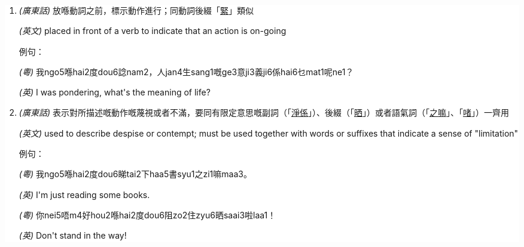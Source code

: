 1. *(廣東話)* 放喺動詞之前，標示動作進行；同動詞後綴「[緊](https://words.hk/zidin/緊)」類似

   *(英文)* placed in front of a verb to indicate that an action is on-going

   例句：

   *(粵)* 我ngo5喺hai2度dou6諗nam2，人jan4生sang1嘅ge3意ji3義ji6係hai6乜mat1呢ne1？ 

   *(英)* I was pondering, what's the meaning of life?

2. *(廣東話)* 表示對所描述嘅動作嘅蔑視或者不滿，要同有限定意思嘅副詞（「[淨係](https://words.hk/zidin/淨係)」）、後綴（「[晒](https://words.hk/zidin/晒)」）或者語氣詞（「[之嘛](https://words.hk/zidin/之嘛)」、「[啫](https://words.hk/zidin/啫)」）一齊用

   *(英文)* used to describe despise or contempt; must be used together with words or suffixes that indicate a sense of "limitation"

   例句：

   *(粵)* 我ngo5喺hai2度dou6睇tai2下haa5書syu1之zi1嘛maa3。 

   *(英)* I'm just reading some books.

   *(粵)* 你nei5唔m4好hou2喺hai2度dou6阻zo2住zyu6晒saai3啦laa1！ 

   *(英)* Don't stand in the way!
